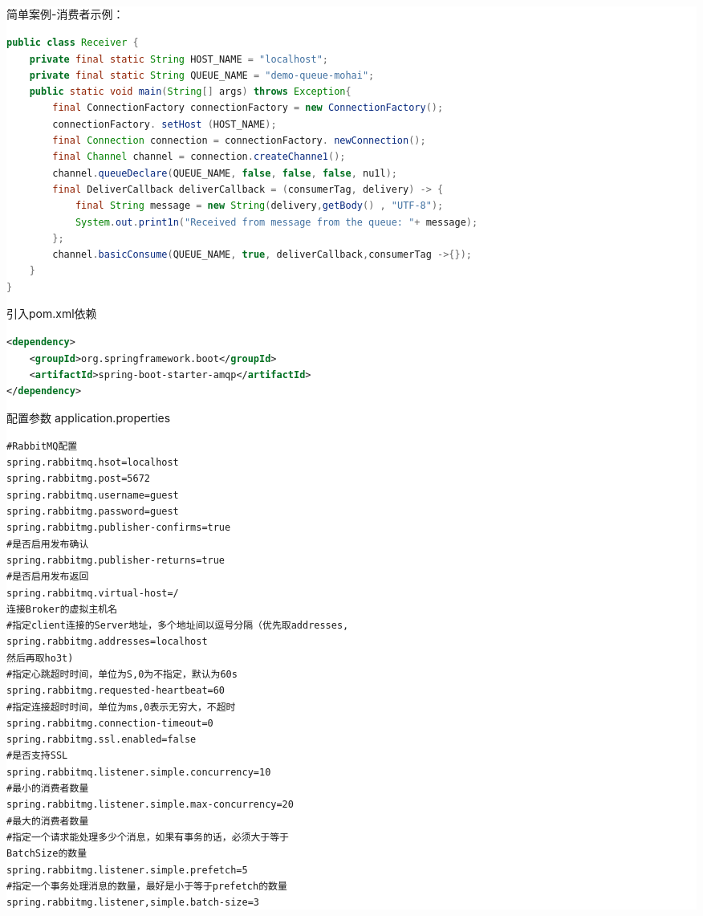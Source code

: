 
简单案例-消费者示例：

```java
public class Receiver {
    private final static String HOST_NAME = "localhost";
    private final static String QUEUE_NAME = "demo-queue-mohai";
    public static void main(String[] args) throws Exception{
        final ConnectionFactory connectionFactory = new ConnectionFactory();
        connectionFactory. setHost (HOST_NAME);
        final Connection connection = connectionFactory. newConnection();
        final Channel channel = connection.createChanne1();
        channel.queueDeclare(QUEUE_NAME, false, false, false, nu1l);
        final DeliverCallback deliverCallback = (consumerTag, delivery) -> {
            final String message = new String(delivery,getBody() , "UTF-8");
            System.out.print1n("Received from message from the queue: "+ message);
        };
        channel.basicConsume(QUEUE_NAME, true, deliverCallback,consumerTag ->{});
    }
}
```

引入pom.xml依赖

```xml
<dependency>
    <groupId>org.springframework.boot</groupId>
    <artifactId>spring-boot-starter-amqp</artifactId>
</dependency>
```

配置参数 application.properties

```properties
#RabbitMQ配置
spring.rabbitmq.hsot=localhost
spring.rabbitmg.post=5672
spring.rabbitmq.username=guest
spring.rabbitmg.password=guest
spring.rabbitmg.publisher-confirms=true
#是否启用发布确认
spring.rabbitmg.publisher-returns=true
#是否启用发布返回
spring.rabbitmq.virtual-host=/
连接Broker的虚拟主机名
#指定client连接的Server地址，多个地址间以逗号分隔（优先取addresses,
spring.rabbitmg.addresses=localhost
然后再取ho3t)
#指定心跳超时时间，单位为S,0为不指定，默认为60s
spring.rabbitmg.requested-heartbeat=60
#指定连接超时时间，单位为ms,0表示无穷大，不超时
spring.rabbitmg.connection-timeout=0
spring.rabbitmg.ssl.enabled=false
#是否支持SSL
spring.rabbitmq.listener.simple.concurrency=10
#最小的消费者数量
spring.rabbitmg.listener.simple.max-concurrency=20
#最大的消费者数量
#指定一个请求能处理多少个消息，如果有事务的话，必须大于等于
BatchSize的数量
spring.rabbitmg.listener.simple.prefetch=5
#指定一个事务处理消息的数量，最好是小于等于prefetch的数量
spring.rabbitmg.listener,simple.batch-size=3
```
